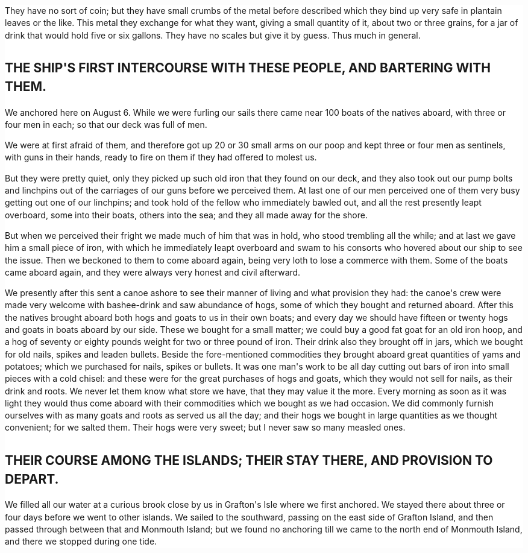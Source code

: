 They have no sort of coin; but they have small crumbs of the metal before described which they bind up very safe in plantain leaves or the like. This metal they exchange for what they want, giving a small quantity of it, about two or three grains, for a jar of drink that would hold five or six gallons. They have no scales but give it by guess. Thus much in general.


## THE SHIP'S FIRST INTERCOURSE WITH THESE PEOPLE, AND BARTERING WITH THEM.

We anchored here on August 6. While we were furling our sails there came near 100 boats of the natives aboard, with three or four men in each; so that our deck was full of men. 

We were at first afraid of them, and therefore got up 20 or 30 small arms on our poop and kept three or four men as sentinels, with guns in their hands, ready to fire on them if they had offered to molest us. 

But they were pretty quiet, only they picked up such old iron that they found on our deck, and they also took out our pump bolts and linchpins out of the carriages of our guns before we perceived them. At last one of our men perceived one of them very busy getting out one of our linchpins; and took hold of the fellow who immediately bawled out, and all the rest presently leapt overboard, some into their boats, others into the sea; and they all made away for the shore. 

But when we perceived their fright we made much of him that was in hold, who stood trembling all the while; and at last we gave him a small piece of iron, with which he immediately leapt overboard and swam to his consorts who hovered about our ship to see the issue. Then we beckoned to them to come aboard again, being very loth to lose a commerce with them. Some of the boats came aboard again, and they were always very honest and civil afterward.

We presently after this sent a canoe ashore to see their manner of living and what provision they had: the canoe's crew were made very welcome with bashee-drink and saw abundance of hogs, some of which they bought and returned aboard. After this the natives brought aboard both hogs and goats to us in their own boats; and every day we should have fifteen or twenty hogs and goats in boats aboard by our side. These we bought for a small matter; we could buy a good fat goat for an old iron hoop, and a hog of seventy or eighty pounds weight for two or three pound of iron. Their drink also they brought off in jars, which we bought for old nails, spikes and leaden bullets. Beside the fore-mentioned commodities they brought aboard great quantities of yams and potatoes; which we purchased for nails, spikes or bullets. It was one man's work to be all day cutting out bars of iron into small pieces with a cold chisel: and these were for the great purchases of hogs and goats, which they would not sell for nails, as their drink and roots. We never let them know what store we have, that they may value it the more. Every morning as soon as it was light they would thus come aboard with their commodities which we bought as we had occasion. We did commonly furnish ourselves with as many goats and roots as served us all the day; and their hogs we bought in large quantities as we thought convenient; for we salted them. Their hogs were very sweet; but I never saw so many measled ones.


## THEIR COURSE AMONG THE ISLANDS; THEIR STAY THERE, AND PROVISION TO DEPART.

We filled all our water at a curious brook close by us in Grafton's Isle where we first anchored. We stayed there about three or four days before we went to other islands. We sailed to the southward, passing on the east side of Grafton Island, and then passed through between that and Monmouth Island; but we found no anchoring till we came to the north end of Monmouth Island, and there we stopped during one tide. 
